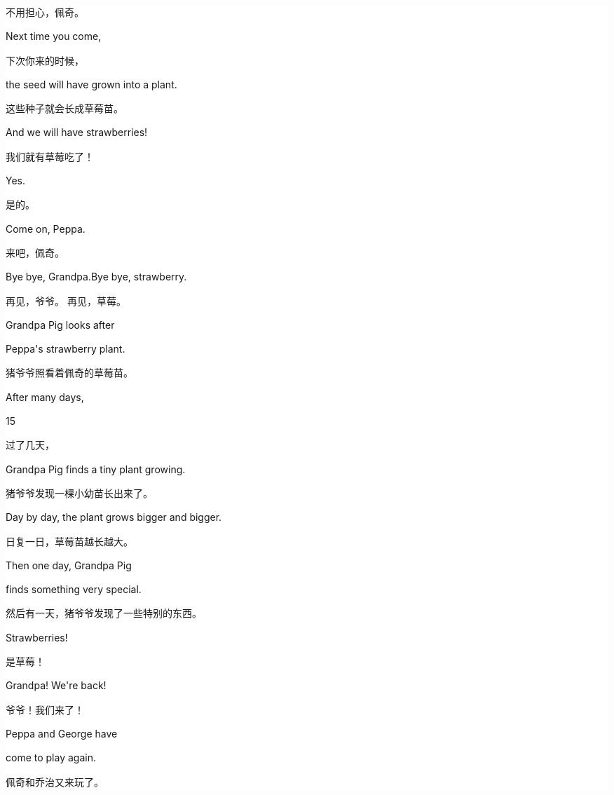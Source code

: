 不用担心，佩奇。

Next time you come,

下次你来的时候，

the seed will have grown into a plant.

这些种子就会长成草莓苗。

And we will have strawberries!

我们就有草莓吃了！

Yes.

是的。

Come on, Peppa.

来吧，佩奇。

Bye bye, Grandpa.Bye bye, strawberry.

再见，爷爷。 再见，草莓。

Grandpa Pig looks after

Peppa's strawberry plant.

猪爷爷照看着佩奇的草莓苗。

After many days,

 
15
 
过了几天，

Grandpa Pig finds a tiny plant growing.

猪爷爷发现一棵小幼苗长出来了。

Day by day, the plant grows bigger and bigger.

日复一日，草莓苗越长越大。

Then one day, Grandpa Pig

finds something very special.

然后有一天，猪爷爷发现了一些特别的东西。

Strawberries!

是草莓！

Grandpa! We're back!

爷爷！我们来了！

Peppa and George have

come to play again.

佩奇和乔治又来玩了。
